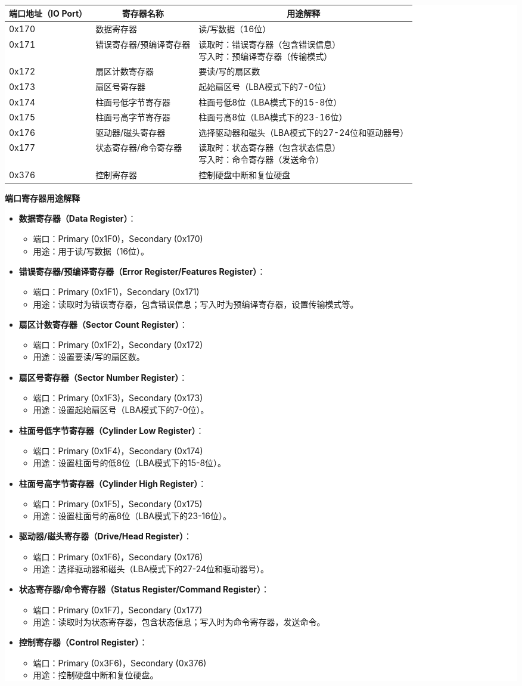 | 端口地址（IO Port） | 寄存器名称              | 用途解释                                                     |
| ------------------- | ----------------------- | ------------------------------------------------------------ |
| 0x170               | 数据寄存器              | 读/写数据（16位）                                            |
| 0x171               | 错误寄存器/预编译寄存器 | 读取时：错误寄存器（包含错误信息）<br>写入时：预编译寄存器（传输模式） |
| 0x172               | 扇区计数寄存器          | 要读/写的扇区数                                              |
| 0x173               | 扇区号寄存器            | 起始扇区号（LBA模式下的7-0位）                               |
| 0x174               | 柱面号低字节寄存器      | 柱面号低8位（LBA模式下的15-8位）                             |
| 0x175               | 柱面号高字节寄存器      | 柱面号高8位（LBA模式下的23-16位）                            |
| 0x176               | 驱动器/磁头寄存器       | 选择驱动器和磁头（LBA模式下的27-24位和驱动器号）             |
| 0x177               | 状态寄存器/命令寄存器   | 读取时：状态寄存器（包含状态信息）<br>写入时：命令寄存器（发送命令） |
| 0x376               | 控制寄存器              | 控制硬盘中断和复位硬盘                                       |

**端口寄存器用途解释**

- **数据寄存器（Data Register）**：
  - 端口：Primary (0x1F0)，Secondary (0x170)
  - 用途：用于读/写数据（16位）。

- **错误寄存器/预编译寄存器（Error Register/Features Register）**：
  - 端口：Primary (0x1F1)，Secondary (0x171)
  - 用途：读取时为错误寄存器，包含错误信息；写入时为预编译寄存器，设置传输模式等。

- **扇区计数寄存器（Sector Count Register）**：
  - 端口：Primary (0x1F2)，Secondary (0x172)
  - 用途：设置要读/写的扇区数。

- **扇区号寄存器（Sector Number Register）**：
  - 端口：Primary (0x1F3)，Secondary (0x173)
  - 用途：设置起始扇区号（LBA模式下的7-0位）。

- **柱面号低字节寄存器（Cylinder Low Register）**：
  - 端口：Primary (0x1F4)，Secondary (0x174)
  - 用途：设置柱面号的低8位（LBA模式下的15-8位）。

- **柱面号高字节寄存器（Cylinder High Register）**：
  - 端口：Primary (0x1F5)，Secondary (0x175)
  - 用途：设置柱面号的高8位（LBA模式下的23-16位）。

- **驱动器/磁头寄存器（Drive/Head Register）**：
  - 端口：Primary (0x1F6)，Secondary (0x176)
  - 用途：选择驱动器和磁头（LBA模式下的27-24位和驱动器号）。

- **状态寄存器/命令寄存器（Status Register/Command Register）**：
  - 端口：Primary (0x1F7)，Secondary (0x177)
  - 用途：读取时为状态寄存器，包含状态信息；写入时为命令寄存器，发送命令。

- **控制寄存器（Control Register）**：
  - 端口：Primary (0x3F6)，Secondary (0x376)
  - 用途：控制硬盘中断和复位硬盘。
